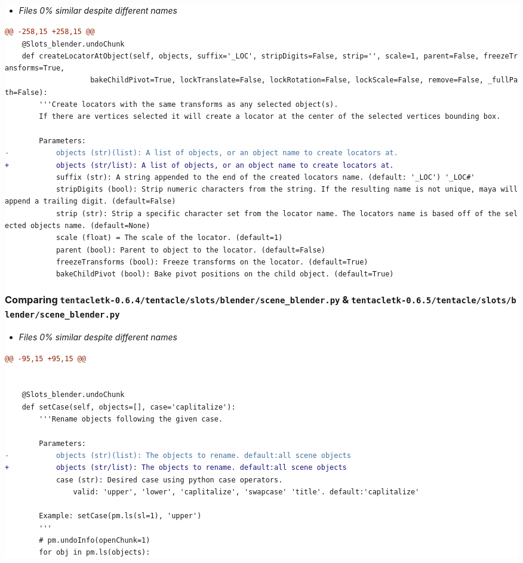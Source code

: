  * *Files 0% similar despite different names*

```diff
@@ -258,15 +258,15 @@
 	@Slots_blender.undoChunk
 	def createLocatorAtObject(self, objects, suffix='_LOC', stripDigits=False, strip='', scale=1, parent=False, freezeTransforms=True, 
 					bakeChildPivot=True, lockTranslate=False, lockRotation=False, lockScale=False, remove=False, _fullPath=False):
 		'''Create locators with the same transforms as any selected object(s).
 		If there are vertices selected it will create a locator at the center of the selected vertices bounding box.
 
 		Parameters:
-			objects (str)(list): A list of objects, or an object name to create locators at.
+			objects (str/list): A list of objects, or an object name to create locators at.
 			suffix (str): A string appended to the end of the created locators name. (default: '_LOC') '_LOC#'
 			stripDigits (bool): Strip numeric characters from the string. If the resulting name is not unique, maya will append a trailing digit. (default=False)
 			strip (str): Strip a specific character set from the locator name. The locators name is based off of the selected objects name. (default=None)
 			scale (float) = The scale of the locator. (default=1)
 			parent (bool): Parent to object to the locator. (default=False)
 			freezeTransforms (bool): Freeze transforms on the locator. (default=True)
 			bakeChildPivot (bool): Bake pivot positions on the child object. (default=True)
```

### Comparing `tentacletk-0.6.4/tentacle/slots/blender/scene_blender.py` & `tentacletk-0.6.5/tentacle/slots/blender/scene_blender.py`

 * *Files 0% similar despite different names*

```diff
@@ -95,15 +95,15 @@
 
 
 	@Slots_blender.undoChunk
 	def setCase(self, objects=[], case='caplitalize'):
 		'''Rename objects following the given case.
 
 		Parameters:
-			objects (str)(list): The objects to rename. default:all scene objects
+			objects (str/list): The objects to rename. default:all scene objects
 			case (str): Desired case using python case operators. 
 				valid: 'upper', 'lower', 'caplitalize', 'swapcase' 'title'. default:'caplitalize'
 
 		Example: setCase(pm.ls(sl=1), 'upper')
 		'''
 		# pm.undoInfo(openChunk=1)
 		for obj in pm.ls(objects):
```
